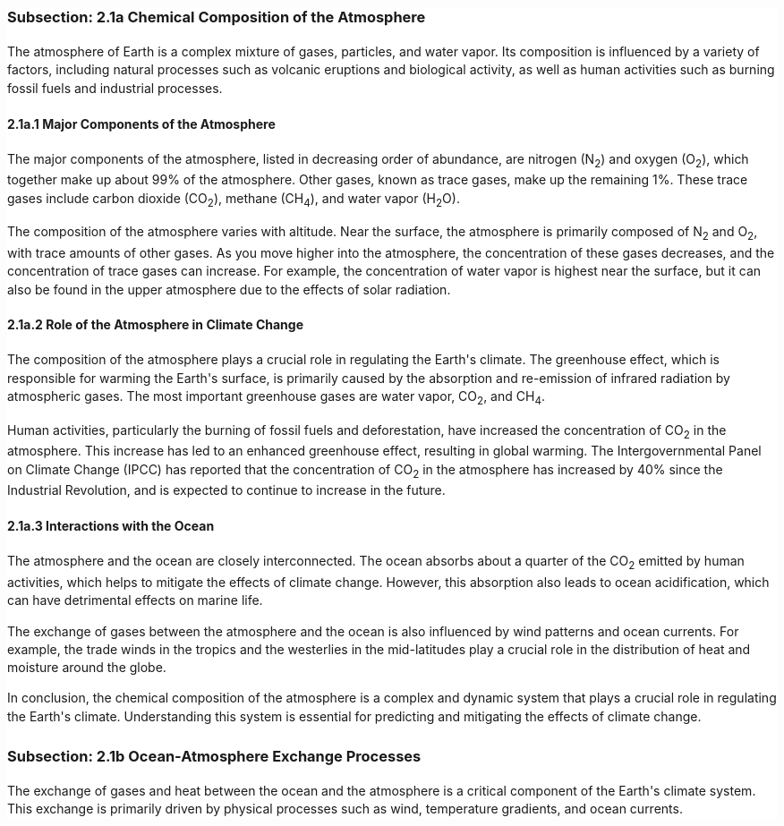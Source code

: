 


### Subsection: 2.1a Chemical Composition of the Atmosphere

The atmosphere of Earth is a complex mixture of gases, particles, and water vapor. Its composition is influenced by a variety of factors, including natural processes such as volcanic eruptions and biological activity, as well as human activities such as burning fossil fuels and industrial processes.

#### 2.1a.1 Major Components of the Atmosphere

The major components of the atmosphere, listed in decreasing order of abundance, are nitrogen (N<sub>2</sub>) and oxygen (O<sub>2</sub>), which together make up about 99% of the atmosphere. Other gases, known as trace gases, make up the remaining 1%. These trace gases include carbon dioxide (CO<sub>2</sub>), methane (CH<sub>4</sub>), and water vapor (H<sub>2</sub>O).

The composition of the atmosphere varies with altitude. Near the surface, the atmosphere is primarily composed of N<sub>2</sub> and O<sub>2</sub>, with trace amounts of other gases. As you move higher into the atmosphere, the concentration of these gases decreases, and the concentration of trace gases can increase. For example, the concentration of water vapor is highest near the surface, but it can also be found in the upper atmosphere due to the effects of solar radiation.

#### 2.1a.2 Role of the Atmosphere in Climate Change

The composition of the atmosphere plays a crucial role in regulating the Earth's climate. The greenhouse effect, which is responsible for warming the Earth's surface, is primarily caused by the absorption and re-emission of infrared radiation by atmospheric gases. The most important greenhouse gases are water vapor, CO<sub>2</sub>, and CH<sub>4</sub>.

Human activities, particularly the burning of fossil fuels and deforestation, have increased the concentration of CO<sub>2</sub> in the atmosphere. This increase has led to an enhanced greenhouse effect, resulting in global warming. The Intergovernmental Panel on Climate Change (IPCC) has reported that the concentration of CO<sub>2</sub> in the atmosphere has increased by 40% since the Industrial Revolution, and is expected to continue to increase in the future.

#### 2.1a.3 Interactions with the Ocean

The atmosphere and the ocean are closely interconnected. The ocean absorbs about a quarter of the CO<sub>2</sub> emitted by human activities, which helps to mitigate the effects of climate change. However, this absorption also leads to ocean acidification, which can have detrimental effects on marine life.

The exchange of gases between the atmosphere and the ocean is also influenced by wind patterns and ocean currents. For example, the trade winds in the tropics and the westerlies in the mid-latitudes play a crucial role in the distribution of heat and moisture around the globe.

In conclusion, the chemical composition of the atmosphere is a complex and dynamic system that plays a crucial role in regulating the Earth's climate. Understanding this system is essential for predicting and mitigating the effects of climate change.




### Subsection: 2.1b Ocean-Atmosphere Exchange Processes

The exchange of gases and heat between the ocean and the atmosphere is a critical component of the Earth's climate system. This exchange is primarily driven by physical processes such as wind, temperature gradients, and ocean currents.
